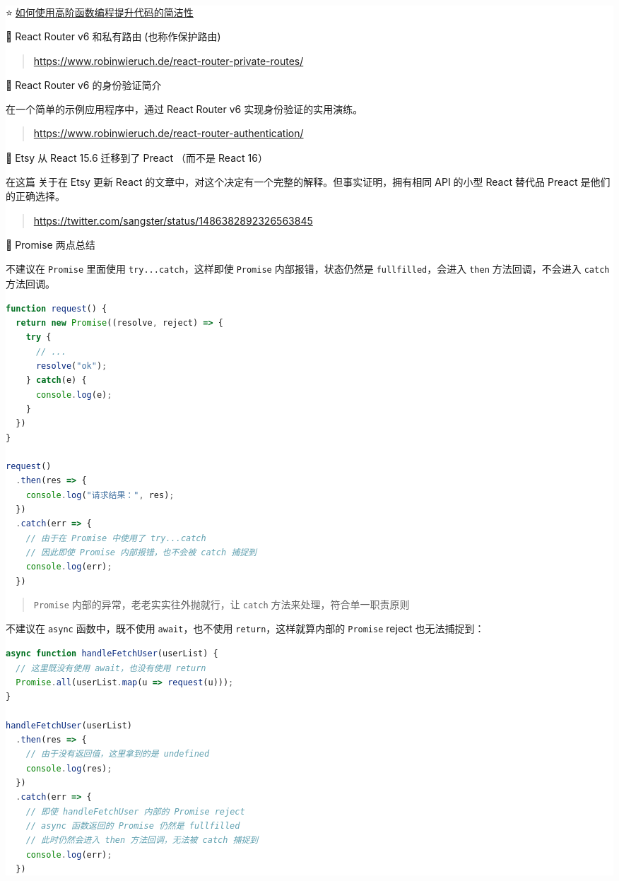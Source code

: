 ⭐️ [如何使用高阶函数编程提升代码的简洁性](https://juejin.cn/post/7065197280223035422)

📒 React Router v6 和私有路由 (也称作保护路由)

> https://www.robinwieruch.de/react-router-private-routes/

📒 React Router v6 的身份验证简介

在一个简单的示例应用程序中，通过 React Router v6 实现身份验证的实用演练。

> https://www.robinwieruch.de/react-router-authentication/

📒 Etsy 从 React 15.6 迁移到了 Preact （而不是 React 16）

在这篇 关于在 Etsy 更新 React 的文章中，对这个决定有一个完整的解释。但事实证明，拥有相同 API 的小型 React 替代品 Preact 是他们的正确选择。

> https://twitter.com/sangster/status/1486382892326563845

📒 Promise 两点总结

不建议在 `Promise` 里面使用 `try...catch`，这样即使 `Promise` 内部报错，状态仍然是 `fullfilled`，会进入 `then` 方法回调，不会进入 `catch` 方法回调。

```js
function request() {
  return new Promise((resolve, reject) => {
    try {
      // ...
      resolve("ok");
    } catch(e) {
      console.log(e);
    }
  })
}

request()
  .then(res => {
    console.log("请求结果：", res);
  })
  .catch(err => {
    // 由于在 Promise 中使用了 try...catch
    // 因此即使 Promise 内部报错，也不会被 catch 捕捉到
    console.log(err);
  })
```

> `Promise` 内部的异常，老老实实往外抛就行，让 `catch` 方法来处理，符合单一职责原则

不建议在 `async` 函数中，既不使用 `await`，也不使用 `return`，这样就算内部的 `Promise` reject 也无法捕捉到：

```js
async function handleFetchUser(userList) {
  // 这里既没有使用 await，也没有使用 return
  Promise.all(userList.map(u => request(u)));
}

handleFetchUser(userList)
  .then(res => {
    // 由于没有返回值，这里拿到的是 undefined
    console.log(res);
  })
  .catch(err => {
    // 即使 handleFetchUser 内部的 Promise reject
    // async 函数返回的 Promise 仍然是 fullfilled
    // 此时仍然会进入 then 方法回调，无法被 catch 捕捉到
    console.log(err);
  })
```
